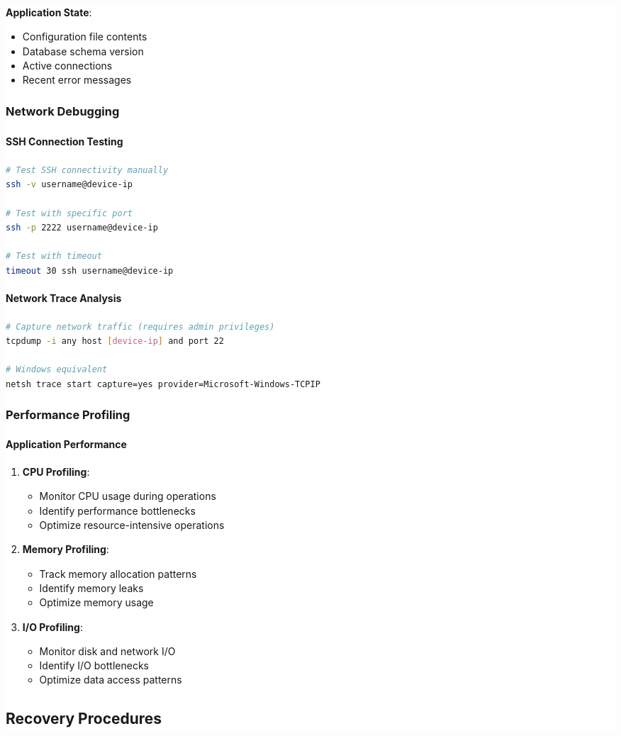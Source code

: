 **Application State**:

- Configuration file contents
- Database schema version
- Active connections
- Recent error messages

### Network Debugging

#### SSH Connection Testing

```bash
# Test SSH connectivity manually
ssh -v username@device-ip

# Test with specific port
ssh -p 2222 username@device-ip

# Test with timeout
timeout 30 ssh username@device-ip
```

#### Network Trace Analysis

```bash
# Capture network traffic (requires admin privileges)
tcpdump -i any host [device-ip] and port 22

# Windows equivalent
netsh trace start capture=yes provider=Microsoft-Windows-TCPIP
```

### Performance Profiling

#### Application Performance

1. **CPU Profiling**:

   - Monitor CPU usage during operations
   - Identify performance bottlenecks
   - Optimize resource-intensive operations

2. **Memory Profiling**:

   - Track memory allocation patterns
   - Identify memory leaks
   - Optimize memory usage

3. **I/O Profiling**:
   - Monitor disk and network I/O
   - Identify I/O bottlenecks
   - Optimize data access patterns

## Recovery Procedures
